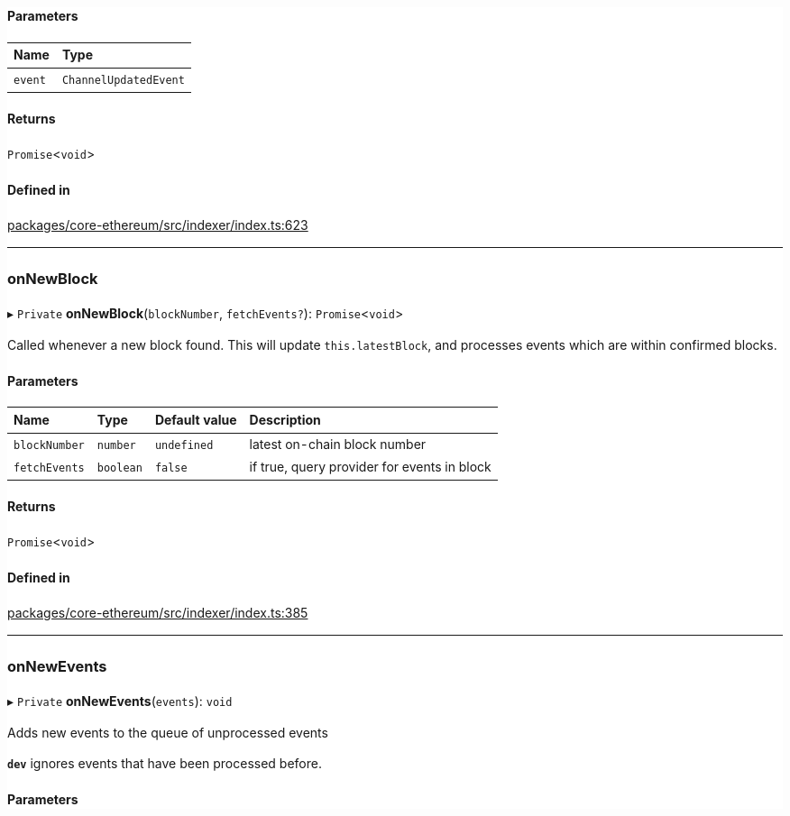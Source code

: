 #### Parameters

| Name | Type |
| :------ | :------ |
| `event` | `ChannelUpdatedEvent` |

#### Returns

`Promise`<`void`\>

#### Defined in

[packages/core-ethereum/src/indexer/index.ts:623](https://github.com/hoprnet/hoprnet/blob/master/packages/core-ethereum/src/indexer/index.ts#L623)

___

### onNewBlock

▸ `Private` **onNewBlock**(`blockNumber`, `fetchEvents?`): `Promise`<`void`\>

Called whenever a new block found.
This will update `this.latestBlock`,
and processes events which are within
confirmed blocks.

#### Parameters

| Name | Type | Default value | Description |
| :------ | :------ | :------ | :------ |
| `blockNumber` | `number` | `undefined` | latest on-chain block number |
| `fetchEvents` | `boolean` | `false` | if true, query provider for events in block |

#### Returns

`Promise`<`void`\>

#### Defined in

[packages/core-ethereum/src/indexer/index.ts:385](https://github.com/hoprnet/hoprnet/blob/master/packages/core-ethereum/src/indexer/index.ts#L385)

___

### onNewEvents

▸ `Private` **onNewEvents**(`events`): `void`

Adds new events to the queue of unprocessed events

**`dev`** ignores events that have been processed before.

#### Parameters
